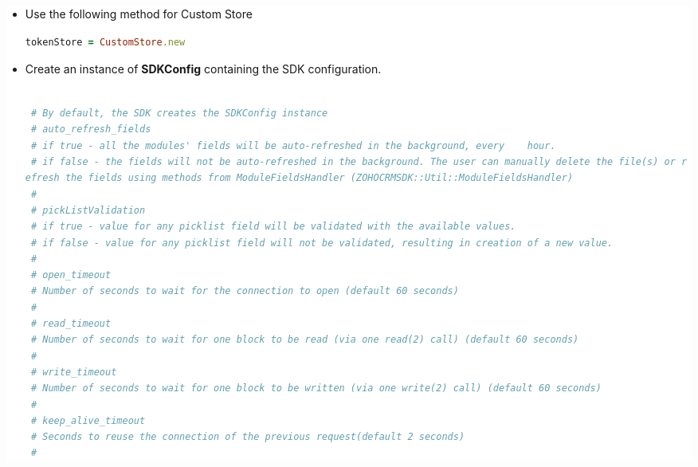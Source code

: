   - Use the following method for Custom Store
    ```ruby
    tokenStore = CustomStore.new
    ```

- Create an instance of **SDKConfig** containing the SDK configuration.

    ```ruby
    
     # By default, the SDK creates the SDKConfig instance
     # auto_refresh_fields
     # if true - all the modules' fields will be auto-refreshed in the background, every    hour.
     # if false - the fields will not be auto-refreshed in the background. The user can manually delete the file(s) or refresh the fields using methods from ModuleFieldsHandler (ZOHOCRMSDK::Util::ModuleFieldsHandler)
     #
     # pickListValidation
     # if true - value for any picklist field will be validated with the available values.
     # if false - value for any picklist field will not be validated, resulting in creation of a new value.
     #
     # open_timeout
     # Number of seconds to wait for the connection to open (default 60 seconds)
     # 
     # read_timeout
     # Number of seconds to wait for one block to be read (via one read(2) call) (default 60 seconds)
     # 
     # write_timeout
     # Number of seconds to wait for one block to be written (via one write(2) call) (default 60 seconds)
     # 
     # keep_alive_timeout
     # Seconds to reuse the connection of the previous request(default 2 seconds)
     # 

